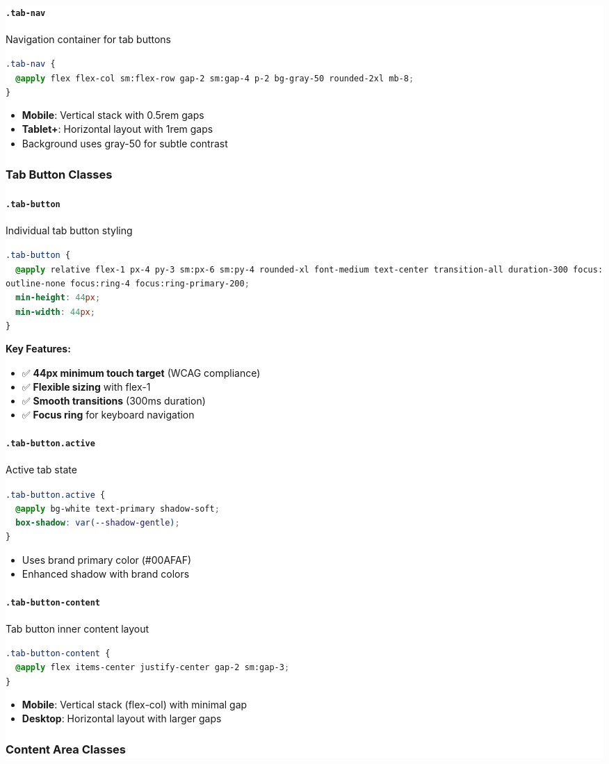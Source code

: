 #### `.tab-nav`
Navigation container for tab buttons
```css
.tab-nav {
  @apply flex flex-col sm:flex-row gap-2 sm:gap-4 p-2 bg-gray-50 rounded-2xl mb-8;
}
```
- **Mobile**: Vertical stack with 0.5rem gaps
- **Tablet+**: Horizontal layout with 1rem gaps
- Background uses gray-50 for subtle contrast

### Tab Button Classes

#### `.tab-button`
Individual tab button styling
```css
.tab-button {
  @apply relative flex-1 px-4 py-3 sm:px-6 sm:py-4 rounded-xl font-medium text-center transition-all duration-300 focus:outline-none focus:ring-4 focus:ring-primary-200;
  min-height: 44px;
  min-width: 44px;
}
```
**Key Features:**
- ✅ **44px minimum touch target** (WCAG compliance)
- ✅ **Flexible sizing** with flex-1
- ✅ **Smooth transitions** (300ms duration)
- ✅ **Focus ring** for keyboard navigation

#### `.tab-button.active`
Active tab state
```css
.tab-button.active {
  @apply bg-white text-primary shadow-soft;
  box-shadow: var(--shadow-gentle);
}
```
- Uses brand primary color (#00AFAF)
- Enhanced shadow with brand colors

#### `.tab-button-content`
Tab button inner content layout
```css
.tab-button-content {
  @apply flex items-center justify-center gap-2 sm:gap-3;
}
```
- **Mobile**: Vertical stack (flex-col) with minimal gap
- **Desktop**: Horizontal layout with larger gaps

### Content Area Classes
